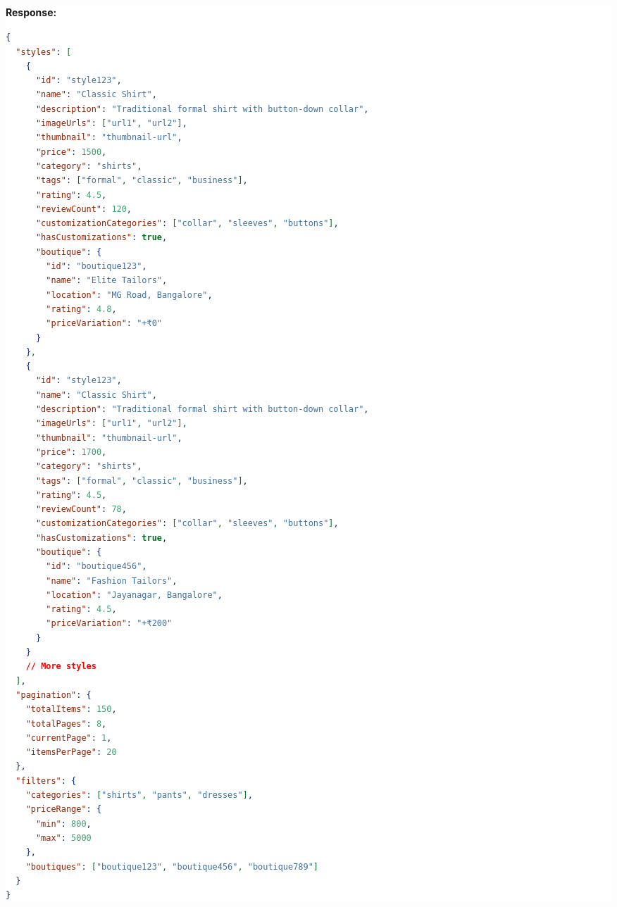 **Response:**
```json
{
  "styles": [
    {
      "id": "style123",
      "name": "Classic Shirt",
      "description": "Traditional formal shirt with button-down collar",
      "imageUrls": ["url1", "url2"],
      "thumbnail": "thumbnail-url",
      "price": 1500,
      "category": "shirts",
      "tags": ["formal", "classic", "business"],
      "rating": 4.5,
      "reviewCount": 120,
      "customizationCategories": ["collar", "sleeves", "buttons"],
      "hasCustomizations": true,
      "boutique": {
        "id": "boutique123",
        "name": "Elite Tailors",
        "location": "MG Road, Bangalore",
        "rating": 4.8,
        "priceVariation": "+₹0"
      }
    },
    {
      "id": "style123",
      "name": "Classic Shirt",
      "description": "Traditional formal shirt with button-down collar",
      "imageUrls": ["url1", "url2"],
      "thumbnail": "thumbnail-url",
      "price": 1700,
      "category": "shirts",
      "tags": ["formal", "classic", "business"],
      "rating": 4.5,
      "reviewCount": 78,
      "customizationCategories": ["collar", "sleeves", "buttons"],
      "hasCustomizations": true,
      "boutique": {
        "id": "boutique456",
        "name": "Fashion Tailors",
        "location": "Jayanagar, Bangalore",
        "rating": 4.5,
        "priceVariation": "+₹200"
      }
    }
    // More styles
  ],
  "pagination": {
    "totalItems": 150,
    "totalPages": 8,
    "currentPage": 1,
    "itemsPerPage": 20
  },
  "filters": {
    "categories": ["shirts", "pants", "dresses"],
    "priceRange": {
      "min": 800,
      "max": 5000
    },
    "boutiques": ["boutique123", "boutique456", "boutique789"]
  }
}
```